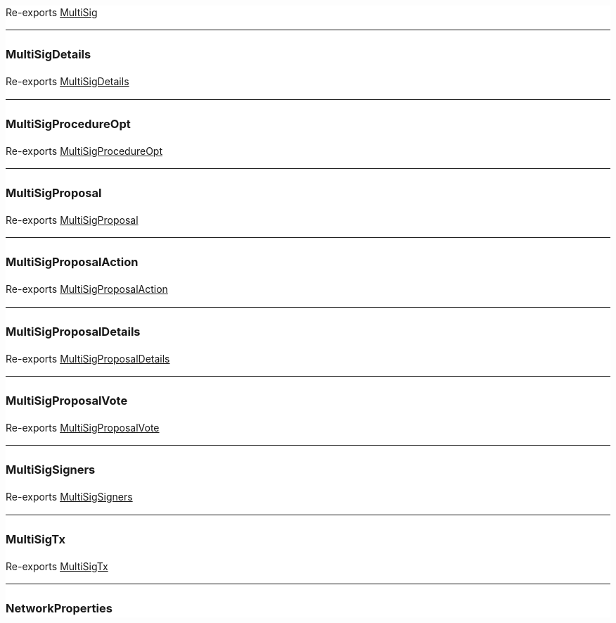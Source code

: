 Re-exports [MultiSig](../wiki/api.entities.types#multisig)

___

### MultiSigDetails

Re-exports [MultiSigDetails](../wiki/api.entities.Account.MultiSig.types.MultiSigDetails)

___

### MultiSigProcedureOpt

Re-exports [MultiSigProcedureOpt](../wiki/api.procedures.types.MultiSigProcedureOpt)

___

### MultiSigProposal

Re-exports [MultiSigProposal](../wiki/api.entities.types#multisigproposal)

___

### MultiSigProposalAction

Re-exports [MultiSigProposalAction](../wiki/api.entities.MultiSigProposal.types.MultiSigProposalAction)

___

### MultiSigProposalDetails

Re-exports [MultiSigProposalDetails](../wiki/api.entities.MultiSigProposal.types.MultiSigProposalDetails)

___

### MultiSigProposalVote

Re-exports [MultiSigProposalVote](../wiki/api.entities.MultiSigProposal.types#multisigproposalvote)

___

### MultiSigSigners

Re-exports [MultiSigSigners](../wiki/api.entities.Account.MultiSig.types.MultiSigSigners)

___

### MultiSigTx

Re-exports [MultiSigTx](../wiki/generated.types.MultiSigTx)

___

### NetworkProperties
